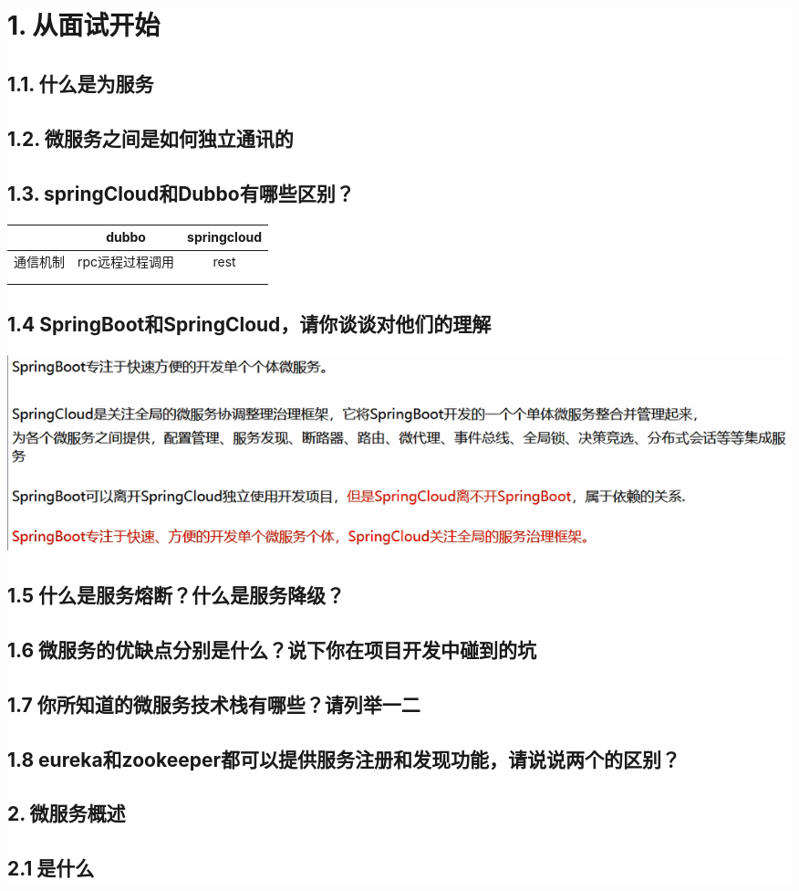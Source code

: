 # 1. 从面试开始

## 1.1. 什么是为服务

## 1.2. 微服务之间是如何独立通讯的 

## 1.3. springCloud和Dubbo有哪些区别？

|          |      dubbo      | springcloud |
| :------: | :-------------: | :---------: |
| 通信机制 | rpc远程过程调用 |    rest     |
|          |                 |             |
|          |                 |             |



## 1.4 SpringBoot和SpringCloud，请你谈谈对他们的理解

![](images/QQ拼音截图20180428112115.png)

## 1.5 什么是服务熔断？什么是服务降级？

## 1.6 微服务的优缺点分别是什么？说下你在项目开发中碰到的坑

## 1.7 你所知道的微服务技术栈有哪些？请列举一二

## 1.8 eureka和zookeeper都可以提供服务注册和发现功能，请说说两个的区别？



## 2. 微服务概述

## 2.1 是什么
